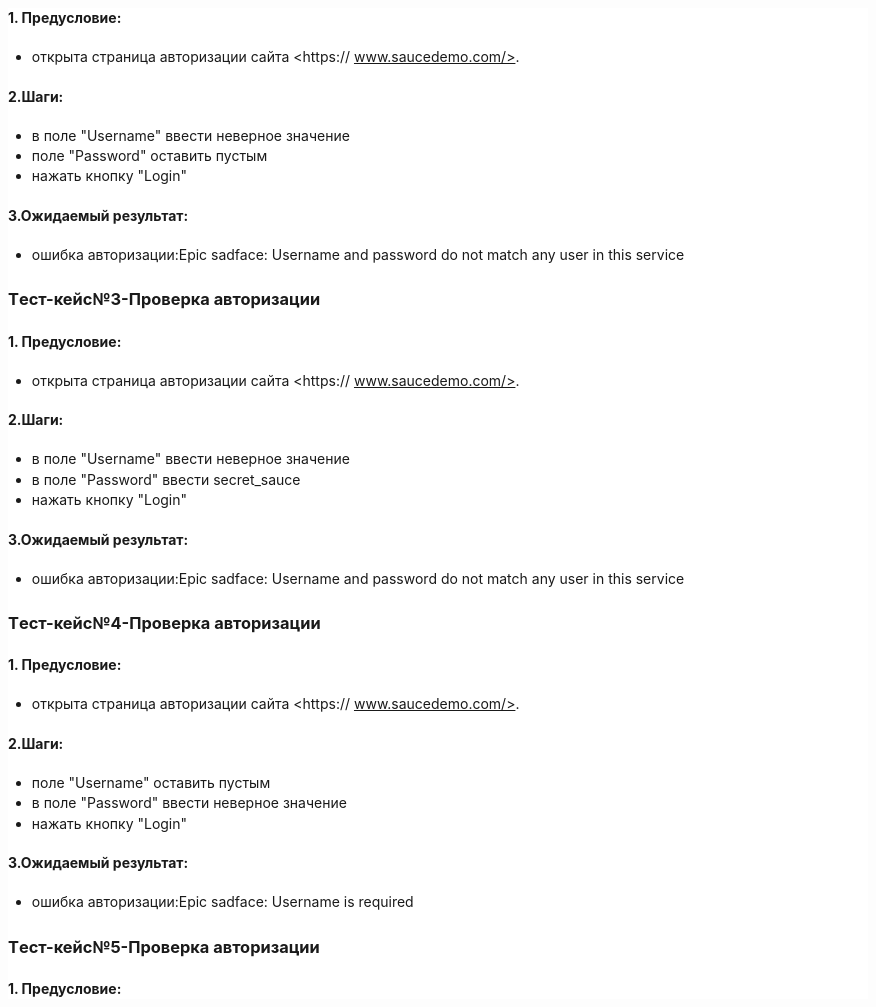 #### 1. Предусловие:

- открыта страница авторизации сайта <https://
www.saucedemo.com/>.

#### 2.Шаги:

- в поле "Username" ввести неверное значение
- поле "Password" оставить  пустым
- нажать кнопку "Login"

#### 3.Ожидаемый результат:

- ошибка авторизации:Epic sadface: Username and password do not match any user in this service



### Tест-кейс№3-Проверка авторизации

#### 1. Предусловие:

- открыта страница авторизации сайта <https://
www.saucedemo.com/>.

#### 2.Шаги:

- в поле "Username" ввести неверное значение
- в поле "Password" ввести secret_sauce
- нажать кнопку "Login"

#### 3.Ожидаемый результат:

- ошибка авторизации:Epic sadface: Username and password do not match any user in this service



### Tест-кейс№4-Проверка авторизации

#### 1. Предусловие:

- открыта страница авторизации сайта <https://
www.saucedemo.com/>.

#### 2.Шаги:

-  поле "Username" оставить пустым
- в поле "Password" ввести неверное значение
- нажать кнопку "Login"

#### 3.Ожидаемый результат:

- ошибка авторизации:Epic sadface: Username is required



### Tест-кейс№5-Проверка авторизации

#### 1. Предусловие:
